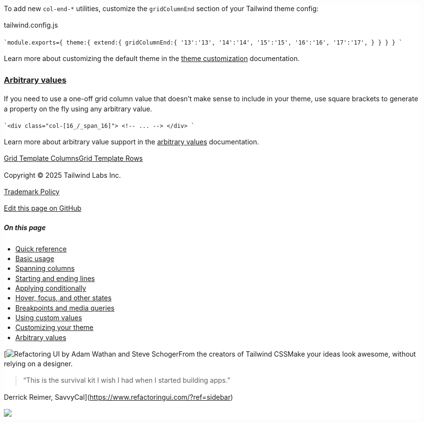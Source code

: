 To add new `col-end-*` utilities, customize the `gridColumnEnd` section of your Tailwind theme config:

tailwind.config.js

```
`module.exports={ theme:{ extend:{ gridColumnEnd:{ '13':'13', '14':'14', '15':'15', '16':'16', '17':'17', } } } } `
```

Learn more about customizing the default theme in the [theme customization](/docs/theme#customizing-the-default-theme) documentation.

### [​Arbitrary values](#arbitrary-values)

If you need to use a one-off grid column value that doesn’t make sense to include in your theme, use square brackets to generate a property on the fly using any arbitrary value.

```
`<div class="col-[16_/_span_16]"> <!-- ... --> </div> `
```

Learn more about arbitrary value support in the [arbitrary values](/docs/adding-custom-styles#using-arbitrary-values) documentation.

[Grid Template Columns](/docs/grid-template-columns)[Grid Template Rows](/docs/grid-template-rows)

Copyright © 2025 Tailwind Labs Inc.

[Trademark Policy](/brand)

[Edit this page on GitHub](https://github.com/tailwindlabs/tailwindcss.com/edit/master/src/pages/docs/grid-column.mdx)

##### On this page

  * [Quick reference](#class-reference)
  * [Basic usage](#basic-usage)
  * [Spanning columns](#spanning-columns)
  * [Starting and ending lines](#starting-and-ending-lines)
  * [Applying conditionally](#applying-conditionally)
  * [Hover, focus, and other states](#hover-focus-and-other-states)
  * [Breakpoints and media queries](#breakpoints-and-media-queries)
  * [Using custom values](#using-custom-values)
  * [Customizing your theme](#customizing-your-theme)
  * [Arbitrary values](#arbitrary-values)



[![Refactoring UI by Adam Wathan and Steve Schoger](/img/refactoring-ui-sidebar.png)From the creators of Tailwind CSSMake your ideas look awesome, without relying on a designer.

> “This is the survival kit I wish I had when I started building apps.”

Derrick Reimer, SavvyCal](https://www.refactoringui.com/?ref=sidebar)

![](https://cdn.usefathom.com/?h=https%3A%2F%2Ftailwindcss.com&p=%2Fdocs%2Fgrid-column&r=&sid=PMFMDJGK&qs=%7B%7D&cid=8150107)

